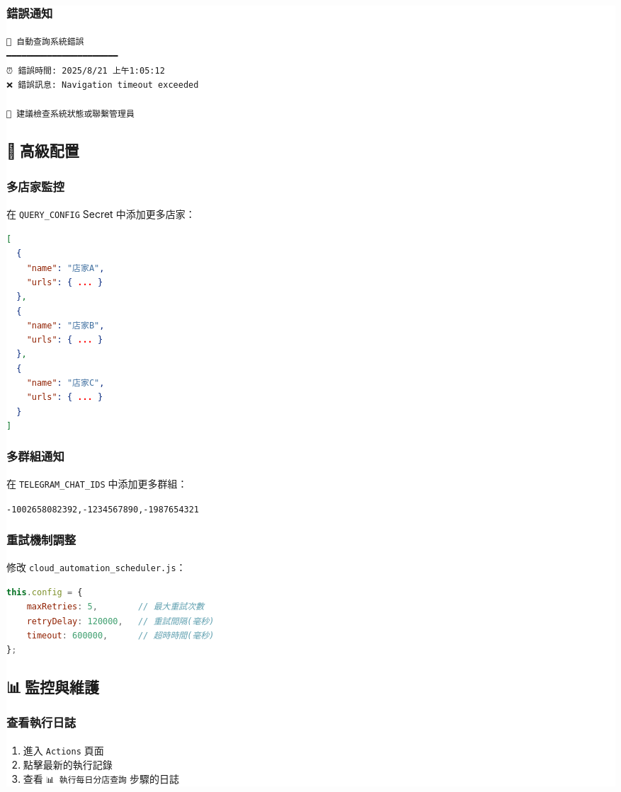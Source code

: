 ### 錯誤通知
```
🚨 自動查詢系統錯誤
━━━━━━━━━━━━━━━━━━━━━━
⏰ 錯誤時間: 2025/8/21 上午1:05:12
❌ 錯誤訊息: Navigation timeout exceeded

🔧 建議檢查系統狀態或聯繫管理員
```

## 🔧 高級配置

### 多店家監控
在 `QUERY_CONFIG` Secret 中添加更多店家：

```json
[
  {
    "name": "店家A",
    "urls": { ... }
  },
  {
    "name": "店家B", 
    "urls": { ... }
  },
  {
    "name": "店家C",
    "urls": { ... }
  }
]
```

### 多群組通知
在 `TELEGRAM_CHAT_IDS` 中添加更多群組：
```
-1002658082392,-1234567890,-1987654321
```

### 重試機制調整
修改 `cloud_automation_scheduler.js`：
```javascript
this.config = {
    maxRetries: 5,        // 最大重試次數
    retryDelay: 120000,   // 重試間隔(毫秒)
    timeout: 600000,      // 超時時間(毫秒)
};
```

## 📊 監控與維護

### 查看執行日誌
1. 進入 `Actions` 頁面
2. 點擊最新的執行記錄
3. 查看 `📊 執行每日分店查詢` 步驟的日誌
